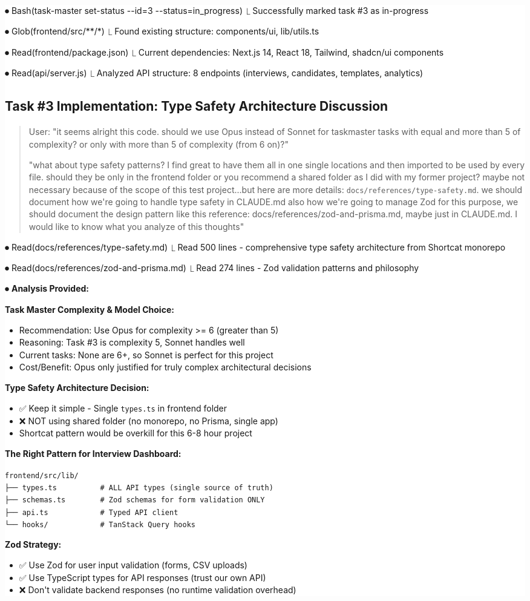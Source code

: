 ⏺ Bash(task-master set-status --id=3 --status=in_progress)
  ⎿  Successfully marked task #3 as in-progress

⏺ Glob(frontend/src/**/*)
  ⎿  Found existing structure: components/ui, lib/utils.ts

⏺ Read(frontend/package.json)
  ⎿  Current dependencies: Next.js 14, React 18, Tailwind, shadcn/ui components

⏺ Read(api/server.js)
  ⎿  Analyzed API structure: 8 endpoints (interviews, candidates, templates, analytics)

## Task #3 Implementation: Type Safety Architecture Discussion

> User: "it seems alright this code. should we use Opus instead of Sonnet for taskmaster tasks with equal and more than 5 of complexity? or only with more than 5 of complexity (from 6 on)?"
>
> "what about type safety patterns? I find great to have them all in one single locations and then imported to be used by every file. should they be only in the frontend folder or you recommend a shared folder as I did with my former project? maybe not necessary because of the scope of this test project...but here are more details: `docs/references/type-safety.md`. we should document how we're going to handle type safety in CLAUDE.md also how we're going to manage Zod for this purpose, we should document the design pattern like this reference: docs/references/zod-and-prisma.md, maybe just in CLAUDE.md. I would like to know what you analyze of this thoughts"

⏺ Read(docs/references/type-safety.md)
  ⎿  Read 500 lines - comprehensive type safety architecture from Shortcat monorepo

⏺ Read(docs/references/zod-and-prisma.md)
  ⎿  Read 274 lines - Zod validation patterns and philosophy

⏺ **Analysis Provided:**

**Task Master Complexity & Model Choice:**
- Recommendation: Use Opus for complexity >= 6 (greater than 5)
- Reasoning: Task #3 is complexity 5, Sonnet handles well
- Current tasks: None are 6+, so Sonnet is perfect for this project
- Cost/Benefit: Opus only justified for truly complex architectural decisions

**Type Safety Architecture Decision:**
- ✅ Keep it simple - Single `types.ts` in frontend folder
- ❌ NOT using shared folder (no monorepo, no Prisma, single app)
- Shortcat pattern would be overkill for this 6-8 hour project

**The Right Pattern for Interview Dashboard:**
```
frontend/src/lib/
├── types.ts          # ALL API types (single source of truth)
├── schemas.ts        # Zod schemas for form validation ONLY
├── api.ts            # Typed API client
└── hooks/            # TanStack Query hooks
```

**Zod Strategy:**
- ✅ Use Zod for user input validation (forms, CSV uploads)
- ✅ Use TypeScript types for API responses (trust our own API)
- ❌ Don't validate backend responses (no runtime validation overhead)
